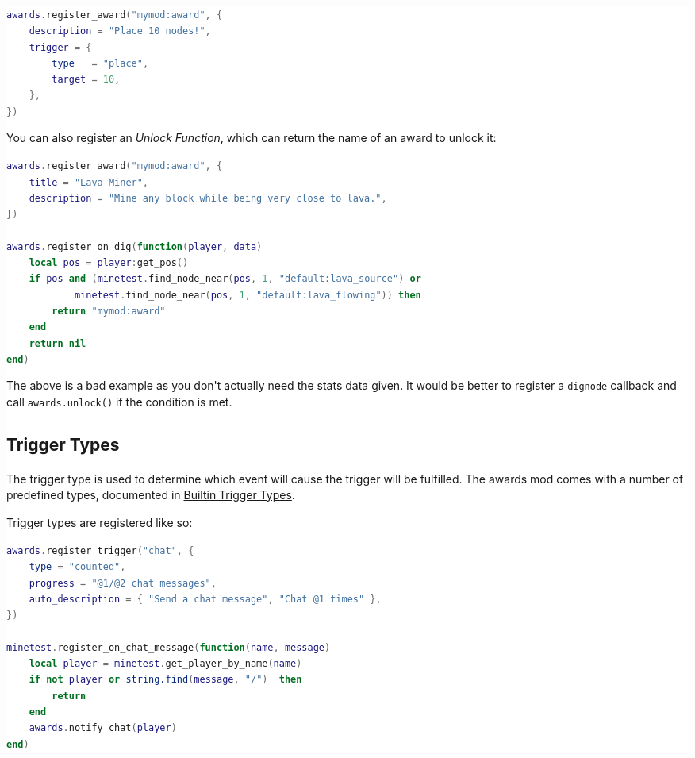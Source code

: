 ```lua
awards.register_award("mymod:award", {
	description = "Place 10 nodes!",
	trigger = {
		type   = "place",
		target = 10,
	},
})
```

You can also register an *Unlock Function*, which can return the name of an
award to unlock it:

```lua
awards.register_award("mymod:award", {
	title = "Lava Miner",
	description = "Mine any block while being very close to lava.",
})

awards.register_on_dig(function(player, data)
	local pos = player:get_pos()
	if pos and (minetest.find_node_near(pos, 1, "default:lava_source") or
			minetest.find_node_near(pos, 1, "default:lava_flowing")) then
		return "mymod:award"
	end
	return nil
end)
```

The above is a bad example as you don't actually need the stats data given.
It would be better to register a `dignode` callback and call `awards.unlock()`
if the condition is met.

## Trigger Types

The trigger type is used to determine which event will cause the trigger will be
fulfilled. The awards mod comes with a number of predefined types, documented
in [Builtin Trigger Types](#builtin-trigger-types).

Trigger types are registered like so:

```lua
awards.register_trigger("chat", {
	type = "counted",
	progress = "@1/@2 chat messages",
	auto_description = { "Send a chat message", "Chat @1 times" },
})

minetest.register_on_chat_message(function(name, message)
	local player = minetest.get_player_by_name(name)
	if not player or string.find(message, "/")  then
		return
	end
	awards.notify_chat(player)
end)
```
